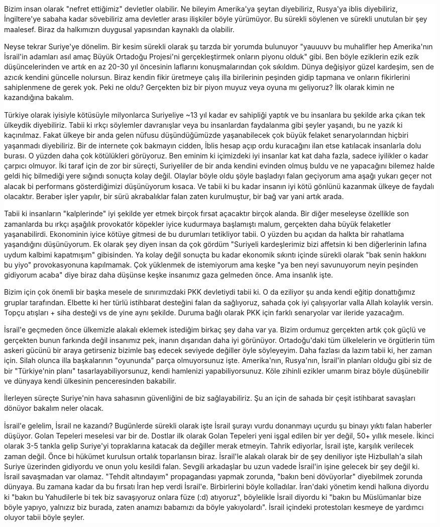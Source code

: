 Bizim insan olarak "nefret ettiğimiz" devletler olabilir. Ne bileyim Amerika'ya şeytan diyebiliriz, Rusya'ya iblis diyebiliriz, İngiltere'ye sabaha kadar sövebiliriz ama devletler arası ilişkiler böyle yürümüyor. Bu sürekli söylenen ve sürekli unutulan bir şey maalesef. Biraz da halkımızın duygusal yapısından kaynaklı da olabilir.

Neyse tekrar Suriye'ye dönelim. Bir kesim sürekli olarak şu tarzda bir yorumda bulunuyor "yauuuvv bu muhalifler hep Amerika'nın İsrail'in adamları asıl amaç Büyük Ortadoğu Projesi'ni gerçekleştirmek onların piyonu olduk" gibi. Ben böyle eziklerin ezik ezik düşüncelerinden ve artık en az 20-30 yıl öncesinin laflarını konuşmalarından çok sıkıldım. Dünya değişiyor güzel kardeşim, sen de azıcık kendini güncelle nolursun. Biraz kendin fikir üretmeye çalış illa birilerinin peşinden gidip tapmana ve onların fikirlerini sahiplenmene de gerek yok. Peki ne oldu? Gerçekten biz bir piyon muyuz veya oyuna mı geliyoruz? İlk olarak kimin ne kazandığına bakalım.

Türkiye olarak iyisiyle kötüsüyle milyonlarca Suriyeliye ~13 yıl kadar ev sahipliği yaptık ve bu insanlara bu şekilde arka çıkan tek ülkeydik diyebiliriz. Tabii ki ırkçı söylemler davranışlar veya bu insanlardan faydalanma gibi şeyler yaşandı, bu ne yazık ki kaçınılmaz. Fakat ülkeye bir anda gelen nüfusu düşündüğümüzde yaşanabilecek çok büyük felaket senaryolarından hiçbiri yaşanmadı diyebiliriz. Bir de internete çok bakmayın cidden, İblis hesap açıp ordu kuracağını ilan etse katılacak insanlarla dolu burası. O yüzden daha çok kötülükleri görüyoruz. Ben eminim ki içimizdeki iyi insanlar kat kat daha fazla, sadece iyilikler o kadar çarpıcı olmuyor. İki taraf için de zor bir süreçti, Suriyeliler de bir anda kendini evinden olmuş buldu ve ne yapacağını bilemez halde geldi hiç bilmediği yere sığındı sonuçta kolay değil. Olaylar böyle oldu şöyle başladıyı falan geçiyorum ama aşağı yukarı geçer not alacak bi performans gösterdiğimizi düşünüyorum kısaca. Ve tabii ki bu kadar insanın iyi kötü gönlünü kazanmak ülkeye de faydalı olacaktır. Beraber işler yapılır, bir sürü akrabalıklar falan zaten kurulmuştur, bir bağ var yani artık arada. 

Tabii ki insanların "kalplerinde" iyi şekilde yer etmek birçok fırsat açacaktır birçok alanda. Bir diğer meseleyse özellikle son zamanlarda bu ırkçı aşağılık provokatör köpekler iyice kudurmaya başlamıştı malum, gerçekten daha büyük felaketler yaşanabilirdi. Ekonominin iyice kötüye gitmesi de bu durumları tetikliyor tabii. O yüzden bu açıdan da halkta bir rahatlama yaşandığını düşünüyorum. Ek olarak şey diyen insan da çok gördüm "Suriyeli kardeşlerimiz bizi affetsin ki ben diğerlerinin lafına uydum kalbimi kapatmışım" gibisinden. Ya kolay değil sonuçta bu kadar ekonomik sıkıntı içinde sürekli olarak "bak senin hakkını bu yiyo" provokasyonuna kapılmamak. Çok yüklenmek de istemiyorum ama keşke "ya ben neyi savunuyorum neyin peşinden gidiyorum acaba" diye biraz daha düşünse keşke insanımız gaza gelmeden önce. Ama insanlık işte.

Bizim için çok önemli bir başka mesele de sınırımızdaki PKK devletiydi tabii ki. O da eziliyor şu anda kendi eğitip donattığımız gruplar tarafından. Elbette ki her türlü istihbarat desteğini falan da sağlıyoruz, sahada çok iyi çalışıyorlar valla Allah kolaylık versin. Topçu atışları + siha desteği vs de yine aynı şekilde. Duruma bağlı olarak PKK için farklı senaryolar var ileride yazacağım.

İsrail'e geçmeden önce ülkemizle alakalı eklemek istediğim birkaç şey daha var ya. Bizim ordumuz gerçekten artık çok güçlü ve gerçekten bunun farkında değil insanımız pek, inanın dışarıdan daha iyi görünüyor. Ortadoğu'daki tüm ülkelelerin ve örgütlerin tüm askeri gücünü bir araya getirseniz bizimle baş edecek seviyede değiller öyle söyleyeyim. Daha fazlası da lazım tabii ki, her zaman için. Silah olunca illa başkalarının "oyununda" parça olmuyorsunuz işte. Amerika'nın, Rusya'nın, İsrail'in planları olduğu gibi siz de bir "Türkiye'nin planı" tasarlayabiliyorsunuz, kendi hamlenizi yapabiliyorsunuz. Köle zihinli ezikler umarım biraz böyle düşünebilir ve dünyaya kendi ülkesinin penceresinden bakabilir.

İlerleyen süreçte Suriye'nin hava sahasının güvenliğini de biz sağlayabiliriz. Şu an için de sahada bir çeşit istihbarat savaşları dönüyor bakalım neler olacak.

İsrail'e gelelim, İsrail ne kazandı? Bugünlerde sürekli olarak işte İsrail şurayı vurdu donanmayı uçurdu şu binayı yıktı falan haberler düşüyor. Golan Tepeleri meselesi var bir de. Dostlar ilk olarak Golan Tepeleri yeni işgal edilen bir yer değil, 50+ yıllık mesele. İkinci olarak 3-5 tankla gelip Suriye'yi topraklarına katacak da değiller merak etmeyin. Tahrik ediyorlar, İsrail işte, karşılık verilecek zaman değil. Önce bi hükümet kurulsun ortalık toparlansın biraz. İsrail'le alakalı olarak bir de şey deniliyor işte Hizbullah'a silah Suriye üzerinden gidiyordu ve onun yolu kesildi falan. Sevgili arkadaşlar bu uzun vadede İsrail'in işine gelecek bir şey değil ki. İsrail savaşmadan var olamaz. "Tehdit altındayım" propagandası yapmak zorunda, "bakın beni dövüyorlar" diyebilmek zorunda dünyaya. Bu zamana kadar da bu fırsatı İran hep verdi İsrail'e. Birbirlerini böyle kolladılar. İran'daki yönetim kendi halkına diyordu ki "bakın bu Yahudilerle bi tek biz savaşıyoruz onlara füze (:d) atıyoruz", böylelikle İsrail diyordu ki "bakın bu Müslümanlar bize böyle yapıyo, yalnızız biz burada, zaten anamızı babamızı da böyle yakıyolardı". İsrail içindeki protestoları kesmeye de yardımcı oluyor tabii böyle şeyler.

